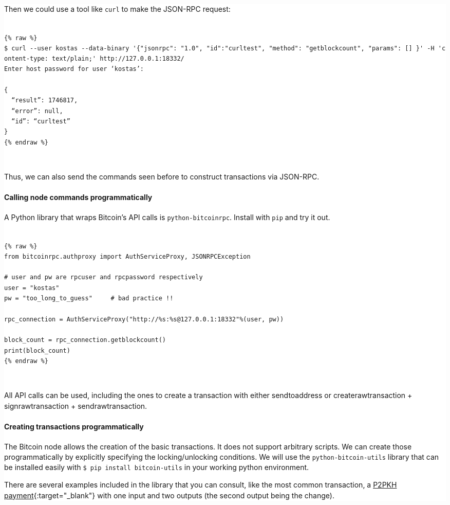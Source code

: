 Then we could use a tool like `curl` to make the JSON-RPC request:

<pre><code data-trim class="sh">
{% raw %}
$ curl --user kostas --data-binary '{"jsonrpc": "1.0", "id":"curltest", "method": "getblockcount", "params": [] }' -H 'content-type: text/plain;' http://127.0.0.1:18332/
Enter host password for user ‘kostas’:

{
  “result”: 1746817,
  “error”: null,
  “id”: “curltest”
}
{% endraw %}
</code></pre>
<br/> 

Thus, we can also send the commands seen before to construct transactions via JSON-RPC.

#### Calling node commands programmatically

A Python library that wraps Bitcoin’s API calls is `python-bitcoinrpc`. Install with `pip` and try it out.

<pre><code data-trim class="python">
{% raw %}
from bitcoinrpc.authproxy import AuthServiceProxy, JSONRPCException

# user and pw are rpcuser and rpcpassword respectively
user = "kostas"
pw = "too_long_to_guess"     # bad practice !!

rpc_connection = AuthServiceProxy("http://%s:%s@127.0.0.1:18332"%(user, pw))

block_count = rpc_connection.getblockcount()
print(block_count)
{% endraw %}
</code></pre>
<br/> 

All API calls can be used, including the ones to create a transaction with either sendtoaddress or createrawtransaction + signrawtransaction + sendrawtransaction.

#### Creating transactions programmatically

The Bitcoin node allows the creation of the basic transactions. It does not support arbitrary scripts. We can create those programmatically by explicitly specifying the locking/unlocking conditions. We will use the `python-bitcoin-utils` library that can be installed easily with `$ pip install bitcoin-utils` in your working python environment.

There are several examples included in the library that you can consult, like the most common transaction, a [P2PKH payment](https://github.com/karask/python-bitcoin-utils/blob/b31c82e7005e06db7f780688cfcd9332d479f39d/examples/p2pkh_transaction.py){:target="_blank"} with one input and two outputs (the second output being the change).
